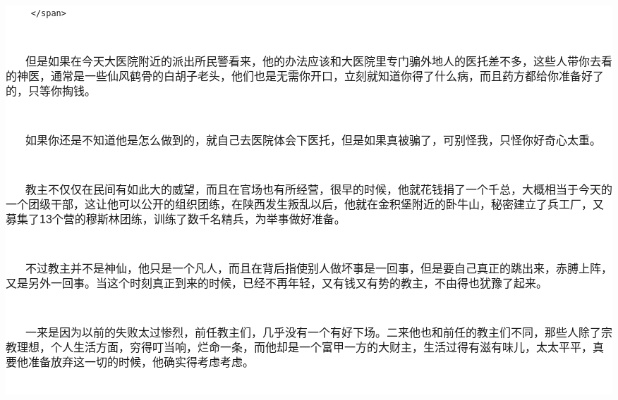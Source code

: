          </span>
</p>
<p style="text-indent: 2em;line-height: 1.5em;">
<span style="font-family: 微软雅黑, sans-serif;font-size: 16px;">
<br/>
</span>
</p>
<p style="text-indent: 2em;line-height: 1.5em;">
<span style="font-family: 微软雅黑, sans-serif;font-size: 16px;">
          但是如果在今天大医院附近的派出所民警看来，他的办法应该和大医院里专门骗外地人的医托差不多，这些人带你去看的神医，通常是一些仙风鹤骨的白胡子老头，他们也是无需你开口，立刻就知道你得了什么病，而且药方都给你准备好了的，只等你掏钱。
         </span>
</p>
<p style="text-indent: 2em;line-height: 1.5em;">
<span style="font-family: 微软雅黑, sans-serif;font-size: 16px;">
<br/>
</span>
</p>
<p style="text-indent: 2em;line-height: 1.5em;">
<span style="font-family: 微软雅黑, sans-serif;font-size: 16px;">
          如果你还是不知道他是怎么做到的，就自己去医院体会下医托，但是如果真被骗了，可别怪我，只怪你好奇心太重。
         </span>
</p>
<p style="text-indent: 2em;line-height: 1.5em;">
<span style="font-family: 微软雅黑, sans-serif;font-size: 16px;">
<br/>
</span>
</p>
<p style="text-indent: 2em;line-height: 1.5em;">
<span style="font-family: 微软雅黑, sans-serif;font-size: 16px;">
          教主不仅仅在民间有如此大的威望，而且在官场也有所经营，很早的时候，他就花钱捐了一个千总，大概相当于今天的一个团级干部，这让他可以公开的组织团练，在陕西发生叛乱以后，他就在金积堡附近的卧牛山，秘密建立了兵工厂，又募集了13个营的穆斯林团练，训练了数千名精兵，为举事做好准备。
         </span>
</p>
<p style="text-indent: 2em;line-height: 1.5em;">
<span style="font-family: 微软雅黑, sans-serif;font-size: 16px;">
<br/>
</span>
</p>
<p style="text-indent: 2em;line-height: 1.5em;">
<span style="font-family: 微软雅黑, sans-serif;font-size: 16px;">
          不过教主并不是神仙，他只是一个凡人，而且在背后指使别人做坏事是一回事，但是要自己真正的跳出来，赤膊上阵，又是另外一回事。当这个时刻真正到来的时候，已经不再年轻，又有钱又有势的教主，不由得也犹豫了起来。
         </span>
</p>
<p style="text-indent: 2em;line-height: 1.5em;">
<span style="font-family: 微软雅黑, sans-serif;font-size: 16px;">
<br/>
</span>
</p>
<p style="text-indent: 2em;line-height: 1.5em;">
<span style="font-family: 微软雅黑, sans-serif;font-size: 16px;">
          一来是因为以前的失败太过惨烈，前任教主们，几乎没有一个有好下场。二来他也和前任的教主们不同，那些人除了宗教理想，个人生活方面，穷得叮当响，烂命一条，而他却是一个富甲一方的大财主，生活过得有滋有味儿，太太平平，真要他准备放弃这一切的时候，他确实得考虑考虑。
         </span>
</p>
<p style="text-indent: 2em;line-height: 1.5em;">
<span style="font-family: 微软雅黑, sans-serif;font-size: 16px;">
<br/>
</span>
</p>
<p style="text-indent: 2em;line-height: 1.5em;">
<span style="font-family: 微软雅黑, sans-serif;font-size: 16px;">